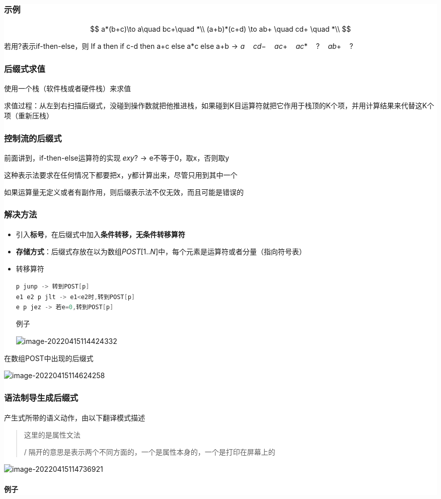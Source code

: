 ### 示例

$$
a*(b+c)\to a\quad bc+\quad *\\
(a+b)*(c+d) \to ab+ \quad cd+ \quad *\\
$$

若用$?$表示if-then-else，则 $\text{If a then if c-d then a+c else a*c else a+b} \to a\quad cd- \quad ac+\quad ac * \quad ? \quad ab+ \quad ?$

### 后缀式求值

使用一个栈（软件栈或者硬件栈）来求值

求值过程：从左到右扫描后缀式，没碰到操作数就把他推进栈，如果碰到K目运算符就把它作用于栈顶的K个项，并用计算结果来代替这K个项（重新压栈）

### 控制流的后缀式

前面讲到，if-then-else运算符的实现 $exy?\to \text{e不等于0，取x，否则取y}$

这种表示法要求在任何情况下都要把x，y都计算出来，尽管只用到其中一个

如果运算量无定义或者有副作用，则后缀表示法不仅无效，而且可能是错误的

### 解决方法

- 引入**标号**，在后缀式中加入**条件转移，无条件转移算符**

- **存储方式**：后缀式存放在以为数组$POST[1..N]$中，每个元素是运算符或者分量（指向符号表）

- 转移算符

  ```c
  p junp -> 转到POST[p]
  e1 e2 p jlt -> e1<e2时,转到POST[p]
  e p jez -> 若e=0,转到POST[p]
  ```

  例子

  ![image-20220415114424332](http://cdn.Hydrion-qlz.top/blog/202204151144192.png)

在数组POST中出现的后缀式

![image-20220415114624258](http://cdn.Hydrion-qlz.top/blog/202204151146255.png)

### 语法制导生成后缀式

产生式所带的语义动作，由以下翻译模式描述

> 这里的是属性文法
>
> / 隔开的意思是表示两个不同方面的，一个是属性本身的，一个是打印在屏幕上的

![image-20220415114736921](http://cdn.Hydrion-qlz.top/blog/202204151149202.png)

#### 例子
